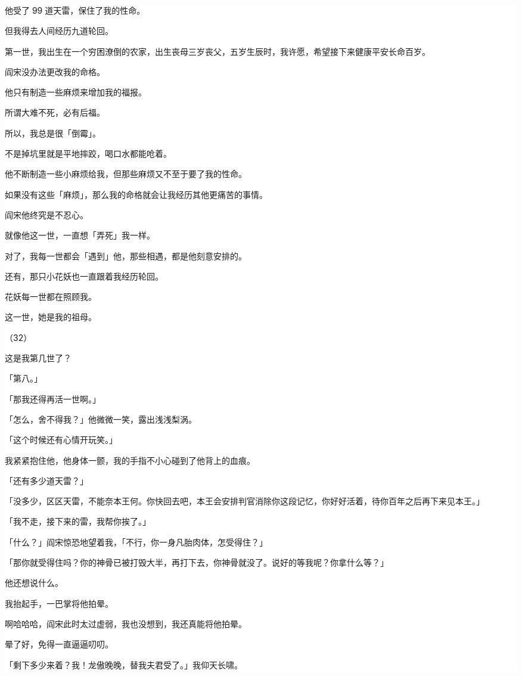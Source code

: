 他受了 99 道天雷，保住了我的性命。

但我得去人间经历九道轮回。

第一世，我出生在一个穷困潦倒的农家，出生丧母三岁丧父，五岁生辰时，我许愿，希望接下来健康平安长命百岁。

阎宋没办法更改我的命格。

他只有制造一些麻烦来增加我的福报。

所谓大难不死，必有后福。

所以，我总是很「倒霉」。

不是掉坑里就是平地摔跤，喝口水都能呛着。

他不断制造一些小麻烦给我，但那些麻烦又不至于要了我的性命。

如果没有这些「麻烦」，那么我的命格就会让我经历其他更痛苦的事情。

阎宋他终究是不忍心。

就像他这一世，一直想「弄死」我一样。

对了，我每一世都会「遇到」他，那些相遇，都是他刻意安排的。

还有，那只小花妖也一直跟着我经历轮回。

花妖每一世都在照顾我。

这一世，她是我的祖母。

（32）

这是我第几世了？

「第八。」

「那我还得再活一世啊。」

「怎么，舍不得我？」他微微一笑，露出浅浅梨涡。

「这个时候还有心情开玩笑。」

我紧紧抱住他，他身体一颤，我的手指不小心碰到了他背上的血痕。

「还有多少道天雷？」

「没多少，区区天雷，不能奈本王何。你快回去吧，本王会安排判官消除你这段记忆，你好好活着，待你百年之后再下来见本王。」

「我不走，接下来的雷，我帮你挨了。」

「什么？」阎宋惊恐地望着我，「不行，你一身凡胎肉体，怎受得住？」

「那你就受得住吗？你的神骨已被打毁大半，再打下去，你神骨就没了。说好的等我呢？你拿什么等？」

他还想说什么。

我抬起手，一巴掌将他拍晕。

啊哈哈哈，阎宋此时太过虚弱，我也没想到，我还真能将他拍晕。

晕了好，免得一直逼逼叨叨。

「剩下多少来着？我！龙傲晚晚，替我夫君受了。」我仰天长啸。
